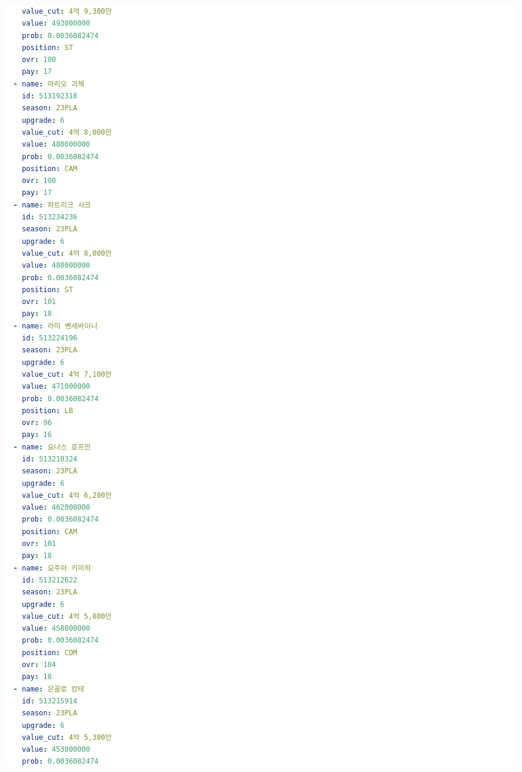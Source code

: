 ```yaml
    value_cut: 4억 9,300만
    value: 493000000
    prob: 0.0036082474
    position: ST
    ovr: 100
    pay: 17
  - name: 마리오 괴체
    id: 513192318
    season: 23PLA
    upgrade: 6
    value_cut: 4억 8,000만
    value: 480000000
    prob: 0.0036082474
    position: CAM
    ovr: 100
    pay: 17
  - name: 파트리크 시크
    id: 513234236
    season: 23PLA
    upgrade: 6
    value_cut: 4억 8,000만
    value: 480000000
    prob: 0.0036082474
    position: ST
    ovr: 101
    pay: 18
  - name: 라미 벤세바이니
    id: 513224196
    season: 23PLA
    upgrade: 6
    value_cut: 4억 7,100만
    value: 471000000
    prob: 0.0036082474
    position: LB
    ovr: 96
    pay: 16
  - name: 요나스 호프만
    id: 513210324
    season: 23PLA
    upgrade: 6
    value_cut: 4억 6,200만
    value: 462000000
    prob: 0.0036082474
    position: CAM
    ovr: 101
    pay: 18
  - name: 요주아 키미히
    id: 513212622
    season: 23PLA
    upgrade: 6
    value_cut: 4억 5,800만
    value: 458000000
    prob: 0.0036082474
    position: CDM
    ovr: 104
    pay: 18
  - name: 은골로 캉테
    id: 513215914
    season: 23PLA
    upgrade: 6
    value_cut: 4억 5,300만
    value: 453000000
    prob: 0.0036082474
```